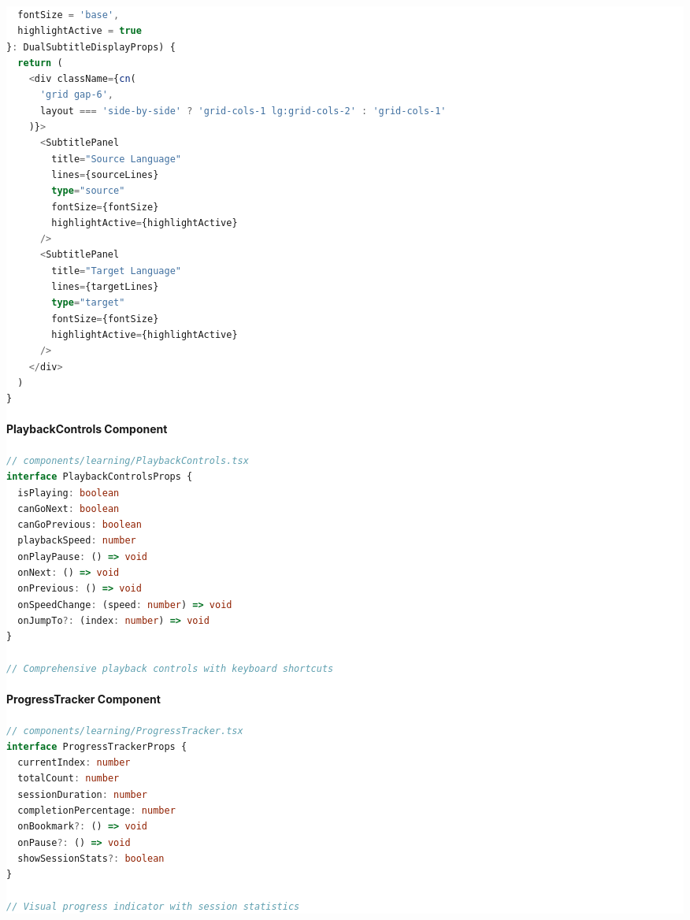 ```typescript
  fontSize = 'base',
  highlightActive = true 
}: DualSubtitleDisplayProps) {
  return (
    <div className={cn(
      'grid gap-6',
      layout === 'side-by-side' ? 'grid-cols-1 lg:grid-cols-2' : 'grid-cols-1'
    )}>
      <SubtitlePanel 
        title="Source Language"
        lines={sourceLines}
        type="source"
        fontSize={fontSize}
        highlightActive={highlightActive}
      />
      <SubtitlePanel 
        title="Target Language"
        lines={targetLines}
        type="target"
        fontSize={fontSize}
        highlightActive={highlightActive}
      />
    </div>
  )
}
```

#### PlaybackControls Component
```typescript
// components/learning/PlaybackControls.tsx
interface PlaybackControlsProps {
  isPlaying: boolean
  canGoNext: boolean
  canGoPrevious: boolean
  playbackSpeed: number
  onPlayPause: () => void
  onNext: () => void
  onPrevious: () => void
  onSpeedChange: (speed: number) => void
  onJumpTo?: (index: number) => void
}

// Comprehensive playback controls with keyboard shortcuts
```

#### ProgressTracker Component
```typescript
// components/learning/ProgressTracker.tsx
interface ProgressTrackerProps {
  currentIndex: number
  totalCount: number
  sessionDuration: number
  completionPercentage: number
  onBookmark?: () => void
  onPause?: () => void
  showSessionStats?: boolean
}

// Visual progress indicator with session statistics
```
